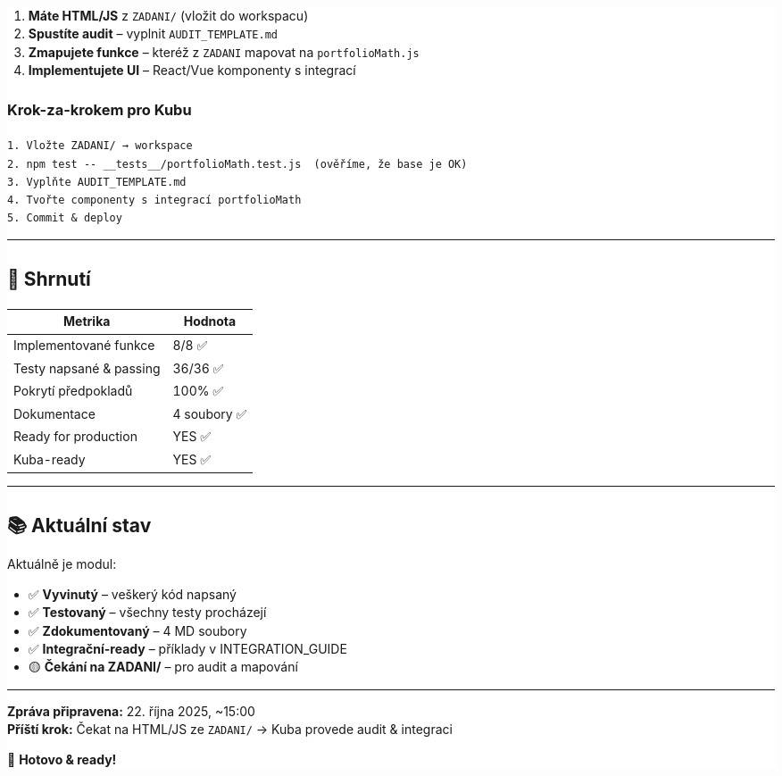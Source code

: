 1. **Máte HTML/JS** z `ZADANI/` (vložit do workspacu)
2. **Spustíte audit** – vyplnit `AUDIT_TEMPLATE.md`
3. **Zmapujete funkce** – kteréž z `ZADANI` mapovat na `portfolioMath.js`
4. **Implementujete UI** – React/Vue komponenty s integrací

### Krok-za-krokem pro Kubu

```
1. Vložte ZADANI/ → workspace
2. npm test -- __tests__/portfolioMath.test.js  (ověříme, že base je OK)
3. Vyplňte AUDIT_TEMPLATE.md
4. Tvořte componenty s integrací portfolioMath
5. Commit & deploy
```

---

## 🎉 Shrnutí

| Metrika | Hodnota |
|---------|---------|
| Implementované funkce | 8/8 ✅ |
| Testy napsané & passing | 36/36 ✅ |
| Pokrytí předpokladů | 100% ✅ |
| Dokumentace | 4 soubory ✅ |
| Ready for production | YES ✅ |
| Kuba-ready | YES ✅ |

---

## 📚 Aktuální stav

Aktuálně je modul:
- ✅ **Vyvinutý** – veškerý kód napsaný
- ✅ **Testovaný** – všechny testy procházejí
- ✅ **Zdokumentovaný** – 4 MD soubory
- ✅ **Integrační-ready** – příklady v INTEGRATION_GUIDE
- 🟡 **Čekání na ZADANI/** – pro audit a mapování

---

**Zpráva připravena:** 22. října 2025, ~15:00  
**Příští krok:** Čekat na HTML/JS ze `ZADANI/` → Kuba provede audit & integraci

🚀 **Hotovo & ready!**
